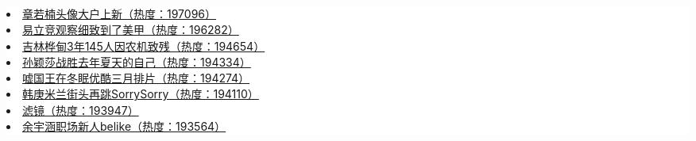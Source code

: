 <li>
<a href="https://s.weibo.com/weibo?q=%23%E7%AB%A0%E8%8B%A5%E6%A5%A0%E5%A4%B4%E5%83%8F%E5%A4%A7%E6%88%B7%E4%B8%8A%E6%96%B0%23" target="weibo">
章若楠头像大户上新（热度：197096）
</a>
</li>

<li>
<a href="https://s.weibo.com/weibo?q=%23%E6%98%93%E7%AB%8B%E7%AB%9E%E8%A7%82%E5%AF%9F%E7%BB%86%E8%87%B4%E5%88%B0%E4%BA%86%E7%BE%8E%E7%94%B2%23" target="weibo">
易立竞观察细致到了美甲（热度：196282）
</a>
</li>

<li>
<a href="https://s.weibo.com/weibo?q=%23%E5%90%89%E6%9E%97%E6%A1%A6%E7%94%B83%E5%B9%B4145%E4%BA%BA%E5%9B%A0%E5%86%9C%E6%9C%BA%E8%87%B4%E6%AE%8B%23" target="weibo">
吉林桦甸3年145人因农机致残（热度：194654）
</a>
</li>

<li>
<a href="https://s.weibo.com/weibo?q=%23%E5%AD%99%E9%A2%96%E8%8E%8E%E6%88%98%E8%83%9C%E5%8E%BB%E5%B9%B4%E5%A4%8F%E5%A4%A9%E7%9A%84%E8%87%AA%E5%B7%B1%23" target="weibo">
孙颖莎战胜去年夏天的自己（热度：194334）
</a>
</li>

<li>
<a href="https://s.weibo.com/weibo?q=%23%E5%98%98%E5%9B%BD%E7%8E%8B%E5%9C%A8%E5%86%AC%E7%9C%A0%E4%BC%98%E9%85%B7%E4%B8%89%E6%9C%88%E6%8E%92%E7%89%87%23" target="weibo">
嘘国王在冬眠优酷三月排片（热度：194274）
</a>
</li>

<li>
<a href="https://s.weibo.com/weibo?q=%23%E9%9F%A9%E5%BA%9A%E7%B1%B3%E5%85%B0%E8%A1%97%E5%A4%B4%E5%86%8D%E8%B7%B3SorrySorry%23" target="weibo">
韩庚米兰街头再跳SorrySorry（热度：194110）
</a>
</li>

<li>
<a href="https://s.weibo.com/weibo?q=%23%E6%BB%A4%E9%95%9C%23" target="weibo">
滤镜（热度：193947）
</a>
</li>

<li>
<a href="https://s.weibo.com/weibo?q=%23%E4%BD%99%E5%AE%87%E6%B6%B5%E8%81%8C%E5%9C%BA%E6%96%B0%E4%BA%BAbelike%23" target="weibo">
余宇涵职场新人belike（热度：193564）
</a>
</li>
